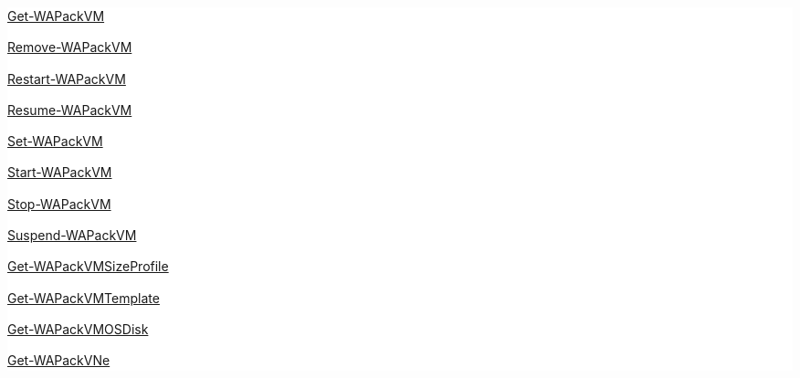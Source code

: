 [Get-WAPackVM](4b060a7d-da50-45ff-adb6-bcba63faa90b)

[Remove-WAPackVM](76b51795-43e6-45c3-ade1-aa8ea61efc23)

[Restart-WAPackVM](fd89742d-0d21-41e9-b3b1-5d8c638f8c6d)

[Resume-WAPackVM](d2594d2a-c0c6-4bca-8c81-9ed03b24d100)

[Set-WAPackVM](8b07e4cb-c677-4e6b-b034-25847da03dbf)

[Start-WAPackVM](8cc5bf6b-bf5b-427f-922d-57e4a99b2d55)

[Stop-WAPackVM](7f3e6c33-2196-4e24-95fd-e5763c6f7402)

[Suspend-WAPackVM](d8041113-5a71-447d-9bbe-dc6405aa6029)

[Get-WAPackVMSizeProfile](6dd436e0-b366-4a6b-adde-0aa6cdbfc3c6)

[Get-WAPackVMTemplate](1b16012f-1da0-42f0-8407-1601cf4168e8)

[Get-WAPackVMOSDisk](31ae72c2-c1d7-4c8d-b8be-61a46bfd6289)

[Get-WAPackVNe](3a6cfd0e-530b-42fb-a105-179559e91f3d)

